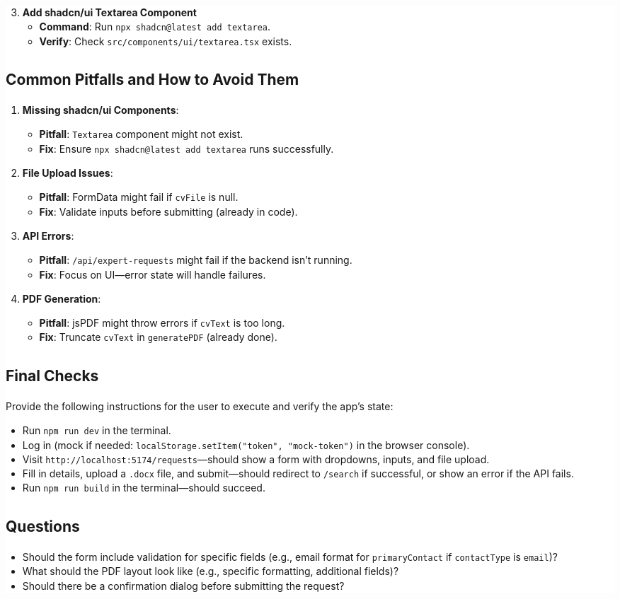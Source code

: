 3. **Add shadcn/ui Textarea Component**
   - **Command**: Run `npx shadcn@latest add textarea`.
   - **Verify**: Check `src/components/ui/textarea.tsx` exists.

## Common Pitfalls and How to Avoid Them

1. **Missing shadcn/ui Components**:
   - **Pitfall**: `Textarea` component might not exist.
   - **Fix**: Ensure `npx shadcn@latest add textarea` runs successfully.

2. **File Upload Issues**:
   - **Pitfall**: FormData might fail if `cvFile` is null.
   - **Fix**: Validate inputs before submitting (already in code).

3. **API Errors**:
   - **Pitfall**: `/api/expert-requests` might fail if the backend isn’t running.
   - **Fix**: Focus on UI—error state will handle failures.

4. **PDF Generation**:
   - **Pitfall**: jsPDF might throw errors if `cvText` is too long.
   - **Fix**: Truncate `cvText` in `generatePDF` (already done).

## Final Checks
Provide the following instructions for the user to execute and verify the app’s state:
- Run `npm run dev` in the terminal.
- Log in (mock if needed: `localStorage.setItem("token", "mock-token")` in the browser console).
- Visit `http://localhost:5174/requests`—should show a form with dropdowns, inputs, and file upload.
- Fill in details, upload a `.docx` file, and submit—should redirect to `/search` if successful, or show an error if the API fails.
- Run `npm run build` in the terminal—should succeed.

## Questions
- Should the form include validation for specific fields (e.g., email format for `primaryContact` if `contactType` is `email`)?
- What should the PDF layout look like (e.g., specific formatting, additional fields)?
- Should there be a confirmation dialog before submitting the request?
